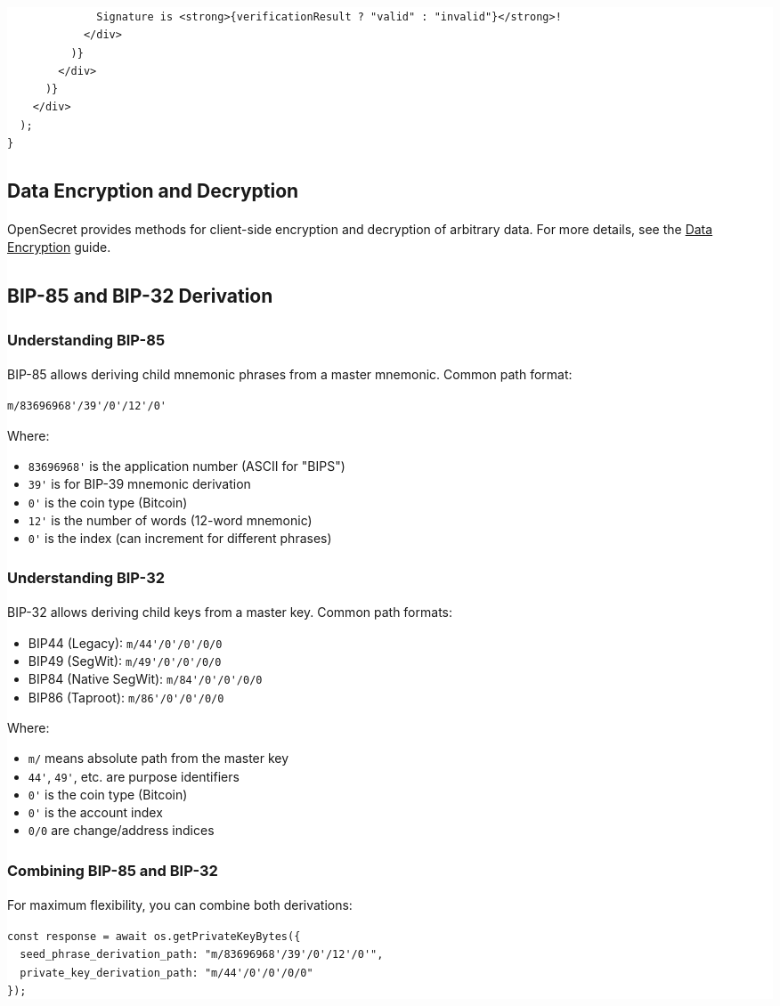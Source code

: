 ```tsx
              Signature is <strong>{verificationResult ? "valid" : "invalid"}</strong>!
            </div>
          )}
        </div>
      )}
    </div>
  );
}
```

## Data Encryption and Decryption

OpenSecret provides methods for client-side encryption and decryption of arbitrary data. For more details, see the [Data Encryption](./data-encryption) guide.

## BIP-85 and BIP-32 Derivation

### Understanding BIP-85

BIP-85 allows deriving child mnemonic phrases from a master mnemonic. Common path format:

```
m/83696968'/39'/0'/12'/0'
```

Where:
- `83696968'` is the application number (ASCII for "BIPS")
- `39'` is for BIP-39 mnemonic derivation
- `0'` is the coin type (Bitcoin)
- `12'` is the number of words (12-word mnemonic)
- `0'` is the index (can increment for different phrases)

### Understanding BIP-32

BIP-32 allows deriving child keys from a master key. Common path formats:

- BIP44 (Legacy): `m/44'/0'/0'/0/0`
- BIP49 (SegWit): `m/49'/0'/0'/0/0`
- BIP84 (Native SegWit): `m/84'/0'/0'/0/0`
- BIP86 (Taproot): `m/86'/0'/0'/0/0`

Where:
- `m/` means absolute path from the master key
- `44'`, `49'`, etc. are purpose identifiers
- `0'` is the coin type (Bitcoin)
- `0'` is the account index
- `0/0` are change/address indices

### Combining BIP-85 and BIP-32

For maximum flexibility, you can combine both derivations:

```tsx
const response = await os.getPrivateKeyBytes({
  seed_phrase_derivation_path: "m/83696968'/39'/0'/12'/0'",
  private_key_derivation_path: "m/44'/0'/0'/0/0"
});
```
